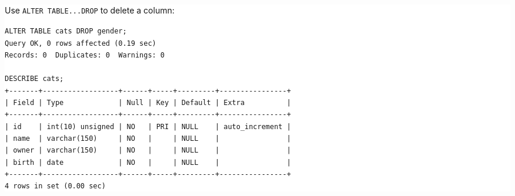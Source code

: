 Use `ALTER TABLE...DROP` to delete a column:

```mysql
ALTER TABLE cats DROP gender;
Query OK, 0 rows affected (0.19 sec)
Records: 0  Duplicates: 0  Warnings: 0

DESCRIBE cats;
+-------+------------------+------+-----+---------+----------------+
| Field | Type             | Null | Key | Default | Extra          |
+-------+------------------+------+-----+---------+----------------+
| id    | int(10) unsigned | NO   | PRI | NULL    | auto_increment |
| name  | varchar(150)     | NO   |     | NULL    |                |
| owner | varchar(150)     | NO   |     | NULL    |                |
| birth | date             | NO   |     | NULL    |                |
+-------+------------------+------+-----+---------+----------------+
4 rows in set (0.00 sec)
```

